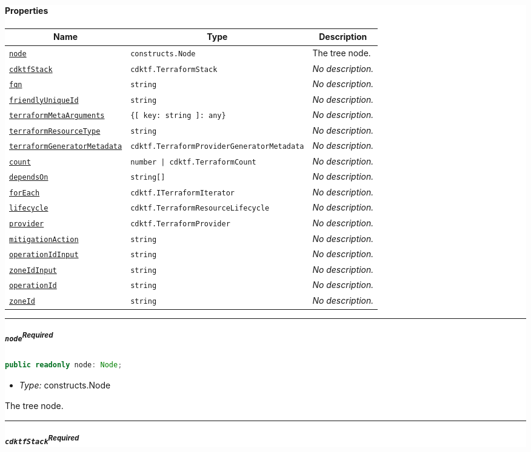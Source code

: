 #### Properties <a name="Properties" id="Properties"></a>

| **Name** | **Type** | **Description** |
| --- | --- | --- |
| <code><a href="#@cdktf/provider-cloudflare.dataCloudflareApiShieldOperationSchemaValidationSettings.DataCloudflareApiShieldOperationSchemaValidationSettings.property.node">node</a></code> | <code>constructs.Node</code> | The tree node. |
| <code><a href="#@cdktf/provider-cloudflare.dataCloudflareApiShieldOperationSchemaValidationSettings.DataCloudflareApiShieldOperationSchemaValidationSettings.property.cdktfStack">cdktfStack</a></code> | <code>cdktf.TerraformStack</code> | *No description.* |
| <code><a href="#@cdktf/provider-cloudflare.dataCloudflareApiShieldOperationSchemaValidationSettings.DataCloudflareApiShieldOperationSchemaValidationSettings.property.fqn">fqn</a></code> | <code>string</code> | *No description.* |
| <code><a href="#@cdktf/provider-cloudflare.dataCloudflareApiShieldOperationSchemaValidationSettings.DataCloudflareApiShieldOperationSchemaValidationSettings.property.friendlyUniqueId">friendlyUniqueId</a></code> | <code>string</code> | *No description.* |
| <code><a href="#@cdktf/provider-cloudflare.dataCloudflareApiShieldOperationSchemaValidationSettings.DataCloudflareApiShieldOperationSchemaValidationSettings.property.terraformMetaArguments">terraformMetaArguments</a></code> | <code>{[ key: string ]: any}</code> | *No description.* |
| <code><a href="#@cdktf/provider-cloudflare.dataCloudflareApiShieldOperationSchemaValidationSettings.DataCloudflareApiShieldOperationSchemaValidationSettings.property.terraformResourceType">terraformResourceType</a></code> | <code>string</code> | *No description.* |
| <code><a href="#@cdktf/provider-cloudflare.dataCloudflareApiShieldOperationSchemaValidationSettings.DataCloudflareApiShieldOperationSchemaValidationSettings.property.terraformGeneratorMetadata">terraformGeneratorMetadata</a></code> | <code>cdktf.TerraformProviderGeneratorMetadata</code> | *No description.* |
| <code><a href="#@cdktf/provider-cloudflare.dataCloudflareApiShieldOperationSchemaValidationSettings.DataCloudflareApiShieldOperationSchemaValidationSettings.property.count">count</a></code> | <code>number \| cdktf.TerraformCount</code> | *No description.* |
| <code><a href="#@cdktf/provider-cloudflare.dataCloudflareApiShieldOperationSchemaValidationSettings.DataCloudflareApiShieldOperationSchemaValidationSettings.property.dependsOn">dependsOn</a></code> | <code>string[]</code> | *No description.* |
| <code><a href="#@cdktf/provider-cloudflare.dataCloudflareApiShieldOperationSchemaValidationSettings.DataCloudflareApiShieldOperationSchemaValidationSettings.property.forEach">forEach</a></code> | <code>cdktf.ITerraformIterator</code> | *No description.* |
| <code><a href="#@cdktf/provider-cloudflare.dataCloudflareApiShieldOperationSchemaValidationSettings.DataCloudflareApiShieldOperationSchemaValidationSettings.property.lifecycle">lifecycle</a></code> | <code>cdktf.TerraformResourceLifecycle</code> | *No description.* |
| <code><a href="#@cdktf/provider-cloudflare.dataCloudflareApiShieldOperationSchemaValidationSettings.DataCloudflareApiShieldOperationSchemaValidationSettings.property.provider">provider</a></code> | <code>cdktf.TerraformProvider</code> | *No description.* |
| <code><a href="#@cdktf/provider-cloudflare.dataCloudflareApiShieldOperationSchemaValidationSettings.DataCloudflareApiShieldOperationSchemaValidationSettings.property.mitigationAction">mitigationAction</a></code> | <code>string</code> | *No description.* |
| <code><a href="#@cdktf/provider-cloudflare.dataCloudflareApiShieldOperationSchemaValidationSettings.DataCloudflareApiShieldOperationSchemaValidationSettings.property.operationIdInput">operationIdInput</a></code> | <code>string</code> | *No description.* |
| <code><a href="#@cdktf/provider-cloudflare.dataCloudflareApiShieldOperationSchemaValidationSettings.DataCloudflareApiShieldOperationSchemaValidationSettings.property.zoneIdInput">zoneIdInput</a></code> | <code>string</code> | *No description.* |
| <code><a href="#@cdktf/provider-cloudflare.dataCloudflareApiShieldOperationSchemaValidationSettings.DataCloudflareApiShieldOperationSchemaValidationSettings.property.operationId">operationId</a></code> | <code>string</code> | *No description.* |
| <code><a href="#@cdktf/provider-cloudflare.dataCloudflareApiShieldOperationSchemaValidationSettings.DataCloudflareApiShieldOperationSchemaValidationSettings.property.zoneId">zoneId</a></code> | <code>string</code> | *No description.* |

---

##### `node`<sup>Required</sup> <a name="node" id="@cdktf/provider-cloudflare.dataCloudflareApiShieldOperationSchemaValidationSettings.DataCloudflareApiShieldOperationSchemaValidationSettings.property.node"></a>

```typescript
public readonly node: Node;
```

- *Type:* constructs.Node

The tree node.

---

##### `cdktfStack`<sup>Required</sup> <a name="cdktfStack" id="@cdktf/provider-cloudflare.dataCloudflareApiShieldOperationSchemaValidationSettings.DataCloudflareApiShieldOperationSchemaValidationSettings.property.cdktfStack"></a>
